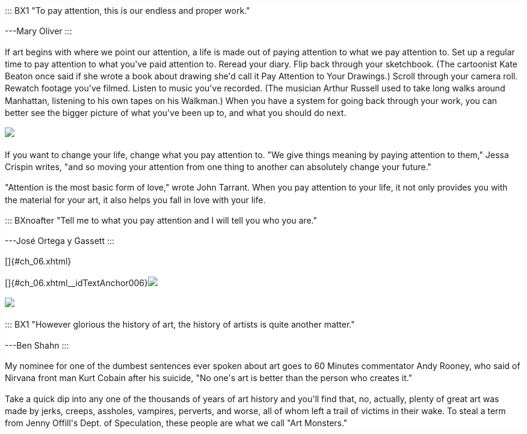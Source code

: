 ::: BX1
"To pay attention, this is our endless and proper work."

---Mary Oliver
:::

If art begins with where we point our attention, a life is made out of
paying attention to what we pay attention to. Set up a regular time to
pay attention to what you've paid attention to. Reread your diary. Flip
back through your sketchbook. (The cartoonist Kate Beaton once said if
she wrote a book about drawing she'd call it Pay Attention to Your
Drawings.) Scroll through your camera roll. Rewatch footage you've
filmed. Listen to music you've recorded. (The musician Arthur Russell
used to take long walks around Manhattan, listening to his own tapes on
his Walkman.) When you have a system for going back through your work,
you can better see the bigger picture of what you've been up to, and
what you should do next.

![](image/p_117.png)

If you want to change your life, change what you pay attention to. "We
give things meaning by paying attention to them," Jessa Crispin writes,
"and so moving your attention from one thing to another can absolutely
change your future."

"Attention is the most basic form of love," wrote John Tarrant. When you
pay attention to your life, it not only provides you with the material
for your art, it also helps you fall in love with your life.

::: BXnoafter
"Tell me to what you pay attention and I will tell you who you are."

---José Ortega y Gassett
:::

[]{#ch_06.xhtml}

[]{#ch_06.xhtml__idTextAnchor006}![](image/p_120.png)

![](image/p_122.png)

::: BX1
"However glorious the history of art, the history of artists is quite
another matter."

---Ben Shahn
:::

My nominee for one of the dumbest sentences ever spoken about art goes
to 60 Minutes commentator Andy Rooney, who said of Nirvana front man
Kurt Cobain after his suicide, "No one's art is better than the person
who creates it."

Take a quick dip into any one of the thousands of years of art history
and you'll find that, no, actually, plenty of great art was made by
jerks, creeps, assholes, vampires, perverts, and worse, all of whom left
a trail of victims in their wake. To steal a term from Jenny Offill's
Dept. of Speculation, these people are what we call "Art Monsters."
